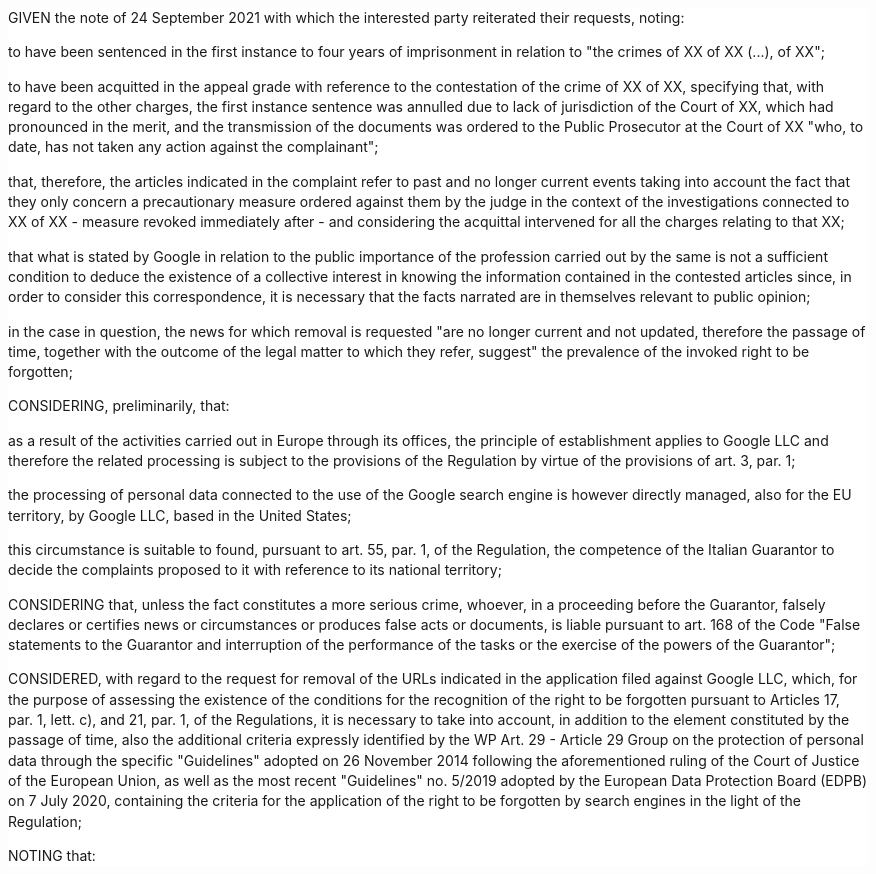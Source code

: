 GIVEN the note of 24 September 2021 with which the interested party reiterated their requests, noting:

to have been sentenced in the first instance to four years of imprisonment in relation to "the crimes of XX of XX (...), of XX";

to have been acquitted in the appeal grade with reference to the contestation of the crime of XX of XX, specifying that, with regard to the other charges, the first instance sentence was annulled due to lack of jurisdiction of the Court of XX, which had pronounced in the merit, and the transmission of the documents was ordered to the Public Prosecutor at the Court of XX "who, to date, has not taken any action against the complainant";

that, therefore, the articles indicated in the complaint refer to past and no longer current events taking into account the fact that they only concern a precautionary measure ordered against them by the judge in the context of the investigations connected to XX of XX - measure revoked immediately after - and considering the acquittal intervened for all the charges relating to that XX;

that what is stated by Google in relation to the public importance of the profession carried out by the same is not a sufficient condition to deduce the existence of a collective interest in knowing the information contained in the contested articles since, in order to consider this correspondence, it is necessary that the facts narrated are in themselves relevant to public opinion;

in the case in question, the news for which removal is requested "are no longer current and not updated, therefore the passage of time, together with the outcome of the legal matter to which they refer, suggest" the prevalence of the invoked right to be forgotten;

CONSIDERING, preliminarily, that:

as a result of the activities carried out in Europe through its offices, the principle of establishment applies to Google LLC and therefore the related processing is subject to the provisions of the Regulation by virtue of the provisions of art. 3, par. 1;

the processing of personal data connected to the use of the Google search engine is however directly managed, also for the EU territory, by Google LLC, based in the United States;

this circumstance is suitable to found, pursuant to art. 55, par. 1, of the Regulation, the competence of the Italian Guarantor to decide the complaints proposed to it with reference to its national territory;

CONSIDERING that, unless the fact constitutes a more serious crime, whoever, in a proceeding before the Guarantor, falsely declares or certifies news or circumstances or produces false acts or documents, is liable pursuant to art. 168 of the Code "False statements to the Guarantor and interruption of the performance of the tasks or the exercise of the powers of the Guarantor";

CONSIDERED, with regard to the request for removal of the URLs indicated in the application filed against Google LLC, which, for the purpose of assessing the existence of the conditions for the recognition of the right to be forgotten pursuant to Articles 17, par. 1, lett. c), and 21, par. 1, of the Regulations, it is necessary to take into account, in addition to the element constituted by the passage of time, also the additional criteria expressly identified by the WP Art. 29 - Article 29 Group on the protection of personal data through the specific "Guidelines" adopted on 26 November 2014 following the aforementioned ruling of the Court of Justice of the European Union, as well as the most recent "Guidelines" no. 5/2019 adopted by the European Data Protection Board (EDPB) on 7 July 2020, containing the criteria for the application of the right to be forgotten by search engines in the light of the Regulation;

NOTING that:
